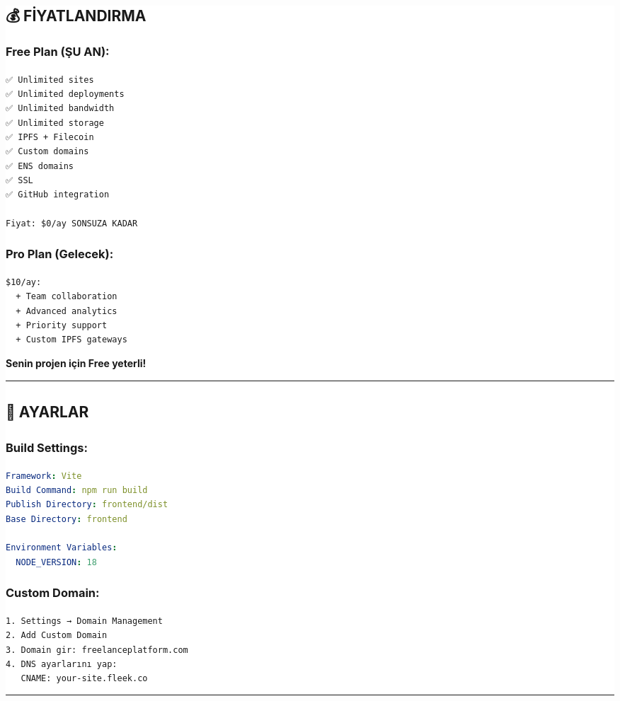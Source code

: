 
## 💰 FİYATLANDIRMA

### **Free Plan (ŞU AN):**
```
✅ Unlimited sites
✅ Unlimited deployments
✅ Unlimited bandwidth
✅ Unlimited storage
✅ IPFS + Filecoin
✅ Custom domains
✅ ENS domains
✅ SSL
✅ GitHub integration

Fiyat: $0/ay SONSUZA KADAR
```

### **Pro Plan (Gelecek):**
```
$10/ay:
  + Team collaboration
  + Advanced analytics
  + Priority support
  + Custom IPFS gateways
```

**Senin projen için Free yeterli!**

---

## 🔧 AYARLAR

### **Build Settings:**

```yaml
Framework: Vite
Build Command: npm run build
Publish Directory: frontend/dist
Base Directory: frontend

Environment Variables:
  NODE_VERSION: 18
```

### **Custom Domain:**

```
1. Settings → Domain Management
2. Add Custom Domain
3. Domain gir: freelanceplatform.com
4. DNS ayarlarını yap:
   CNAME: your-site.fleek.co
```

---